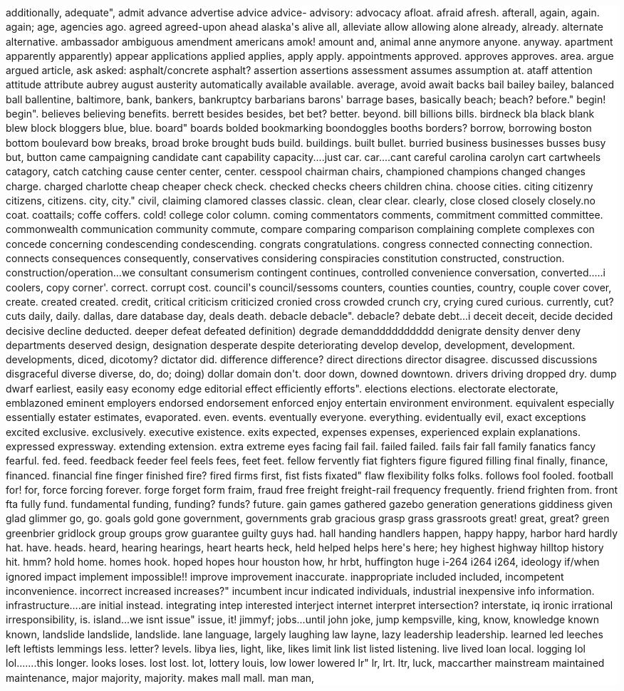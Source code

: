 additionally, adequate", admit advance advertise advice advice- advisory: advocacy afloat. afraid afresh. afterall, again, again. again; age, agencies ago. agreed agreed-upon ahead alaska's alive all, alleviate allow allowing alone already, already. alternate alternative. ambassador ambiguous amendment americans amok! amount and, animal anne anymore anyone. anyway. apartment apparently apparently) appear applications applied applies, apply apply. appointments approved. approves approves. area. argue argued article, ask asked: asphalt/concrete asphalt? assertion assertions assessment assumes assumption at. ataff attention attitude attribute aubrey august austerity automatically available available. average, avoid await backs bail bailey bailey, balanced ball ballentine, baltimore, bank, bankers, bankruptcy barbarians barons' barrage bases, basically beach; beach? before." begin! begin". believes believing benefits. berrett besides besides, bet bet? better. beyond. bill billions bills. birdneck bla black blank blew block bloggers blue, blue. board" boards bolded bookmarking boondoggles booths borders? borrow, borrowing boston bottom boulevard bow breaks, broad broke brought buds build. buildings. built bullet. burried business businesses busses busy but, button came campaigning candidate cant capability capacity....just car. car....cant careful carolina carolyn cart cartwheels catagory, catch catching cause center center, center. cesspool chairman chairs, championed champions changed changes charge. charged charlotte cheap cheaper check check. checked checks cheers children china. choose cities. citing citizenry citizens, citizens. city, city." civil, claiming clamored classes classic. clean, clear clear. clearly, close closed closely closely.no coat. coattails; coffe coffers. cold! college color column. coming commentators comments, commitment committed committee. commonwealth communication community commute, compare comparing comparison complaining complete complexes con concede concerning condescending condescending. congrats congratulations. congress connected connecting connection. connects consequences consequently, conservatives considering conspiracies constitution constructed, construction. construction/operation...we consultant consumerism contingent continues, controlled convenience conversation, converted.....i coolers, copy corner'. correct. corrupt cost. council's council/sessoms counters, counties counties, country, couple cover cover, create. created created. credit, critical criticism criticized cronied cross crowded crunch cry, crying cured curious. currently, cut? cuts daily, daily. dallas, dare database day, deals death. debacle debacle". debacle? debate debt...i deceit deceit, decide decided decisive decline deducted. deeper defeat defeated definition) degrade demandddddddddd denigrate density denver deny departments deserved design, designation desperate despite deteriorating develop develop, development, development. developments, diced, dicotomy? dictator did. difference difference? direct directions director disagree. discussed discussions disgraceful diverse diverse, do, do; doing) dollar domain don't. door down, downed downtown. drivers driving dropped dry. dump dwarf earliest, easily easy economy edge editorial effect efficiently efforts". elections elections. electorate electorate, emblazoned eminent employers endorsed endorsement enforced enjoy entertain environment environment. equivalent especially essentially estater estimates, evaporated. even. events. eventually everyone. everything. evidentually evil, exact exceptions excited exclusive. exclusively. executive existence. exits expected, expenses expenses, experienced explain explanations. expressed expressway. extending extension. extra extreme eyes facing fail fail. failed failed. fails fair fall family fanatics fancy fearful. fed. feed. feedback feeder feel feels fees, feet feet. fellow fervently fiat fighters figure figured filling final finally, finance, financed. financial fine finger finished fire? fired firms first, fist fists fixated" flaw flexibility folks folks. follows fool fooled. football for! for, force forcing forever. forge forget form fraim, fraud free freight freight-rail frequency frequently. friend frighten from. front fta fully fund. fundamental funding, funding? funds? future. gain games gathered gazebo generation generations giddiness given glad glimmer go, go. goals gold gone government, governments grab gracious grasp grass grassroots great! great, great? green greenbrier gridlock group groups grow guarantee guilty guys had. hall handing handlers happen, happy happy, harbor hard hardly hat. have. heads. heard, hearing hearings, heart hearts heck, held helped helps here's here; hey highest highway hilltop history hit. hmm? hold home. homes hook. hoped hopes hour houston how, hr hrbt, huffington huge i-264 i264 i264, ideology if/when ignored impact implement impossible!! improve improvement inaccurate. inappropriate included included, incompetent inconvenience. incorrect increased increases?" incumbent incur indicated individuals, industrial inexpensive info information. infrastructure....are initial instead. integrating intep interested interject internet interpret intersection? interstate, iq ironic irrational irresponsibility, is. island...we isnt issue" issue, it! jimmyf; jobs...until john joke, jump kempsville, king, know, knowledge known known, landslide landslide, landslide. lane language, largely laughing law layne, lazy leadership leadership. learned led leeches left leftists lemmings less. letter? levels. libya lies, light, like, likes limit link list listed listening. live lived loan local. logging lol lol.......this longer. looks loses. lost lost. lot, lottery louis, low lower lowered lr" lr, lrt. ltr, luck, maccarther mainstream maintained maintenance, major majority, majority. makes mall mall. man man,